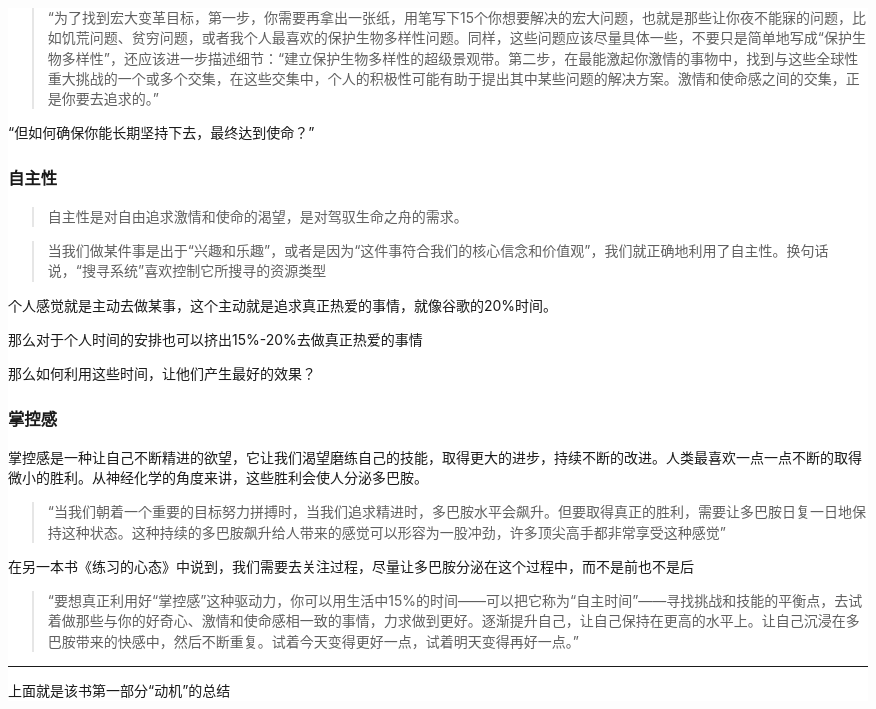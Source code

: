 > “为了找到宏大变革目标，第一步，你需要再拿出一张纸，用笔写下15个你想要解决的宏大问题，也就是那些让你夜不能寐的问题，比如饥荒问题、贫穷问题，或者我个人最喜欢的保护生物多样性问题。同样，这些问题应该尽量具体一些，不要只是简单地写成“保护生物多样性”，还应该进一步描述细节：“建立保护生物多样性的超级景观带。第二步，在最能激起你激情的事物中，找到与这些全球性重大挑战的一个或多个交集，在这些交集中，个人的积极性可能有助于提出其中某些问题的解决方案。激情和使命感之间的交集，正是你要去追求的。”

“但如何确保你能长期坚持下去，最终达到使命？”


### 自主性

> 自主性是对自由追求激情和使命的渴望，是对驾驭生命之舟的需求。

>当我们做某件事是出于“兴趣和乐趣”，或者是因为“这件事符合我们的核心信念和价值观”，我们就正确地利用了自主性。换句话说，“搜寻系统”喜欢控制它所搜寻的资源类型

个人感觉就是主动去做某事，这个主动就是追求真正热爱的事情，就像谷歌的20%时间。

那么对于个人时间的安排也可以挤出15%-20%去做真正热爱的事情

那么如何利用这些时间，让他们产生最好的效果？

### 掌控感

掌控感是一种让自己不断精进的欲望，它让我们渴望磨练自己的技能，取得更大的进步，持续不断的改进。人类最喜欢一点一点不断的取得微小的胜利。从神经化学的角度来讲，这些胜利会使人分泌多巴胺。

> “当我们朝着一个重要的目标努力拼搏时，当我们追求精进时，多巴胺水平会飙升。但要取得真正的胜利，需要让多巴胺日复一日地保持这种状态。这种持续的多巴胺飙升给人带来的感觉可以形容为一股冲劲，许多顶尖高手都非常享受这种感觉”

在另一本书《练习的心态》中说到，我们需要去关注过程，尽量让多巴胺分泌在这个过程中，而不是前也不是后

> “要想真正利用好“掌控感”这种驱动力，你可以用生活中15%的时间——可以把它称为“自主时间”——寻找挑战和技能的平衡点，去试着做那些与你的好奇心、激情和使命感相一致的事情，力求做到更好。逐渐提升自己，让自己保持在更高的水平上。让自己沉浸在多巴胺带来的快感中，然后不断重复。试着今天变得更好一点，试着明天变得再好一点。”

---

上面就是该书第一部分“动机”的总结

